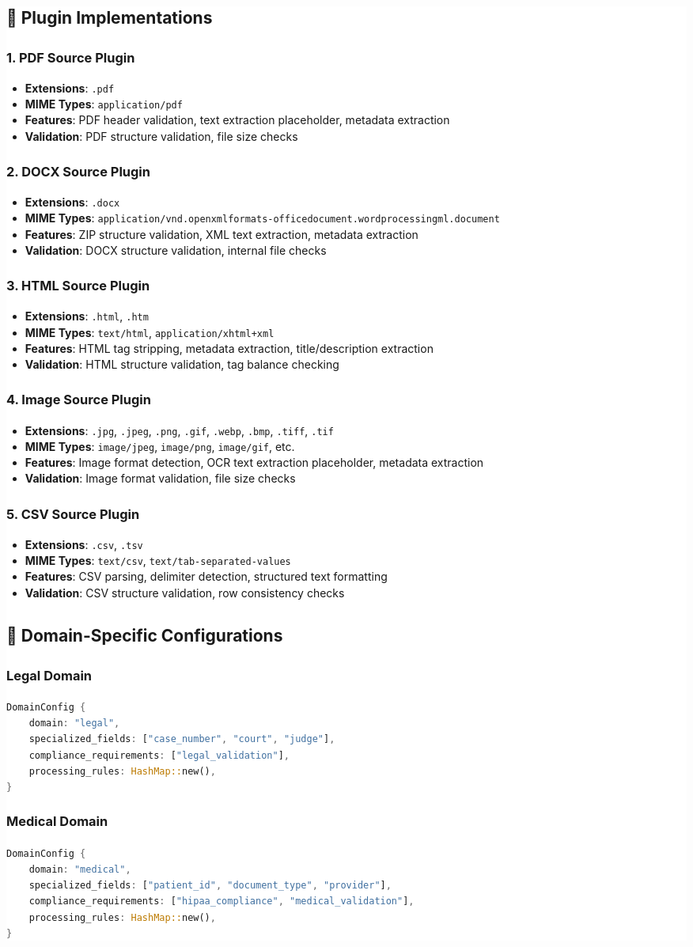 ## 🔌 Plugin Implementations

### 1. PDF Source Plugin
- **Extensions**: `.pdf`
- **MIME Types**: `application/pdf`
- **Features**: PDF header validation, text extraction placeholder, metadata extraction
- **Validation**: PDF structure validation, file size checks

### 2. DOCX Source Plugin
- **Extensions**: `.docx`
- **MIME Types**: `application/vnd.openxmlformats-officedocument.wordprocessingml.document`
- **Features**: ZIP structure validation, XML text extraction, metadata extraction
- **Validation**: DOCX structure validation, internal file checks

### 3. HTML Source Plugin
- **Extensions**: `.html`, `.htm`
- **MIME Types**: `text/html`, `application/xhtml+xml`
- **Features**: HTML tag stripping, metadata extraction, title/description extraction
- **Validation**: HTML structure validation, tag balance checking

### 4. Image Source Plugin
- **Extensions**: `.jpg`, `.jpeg`, `.png`, `.gif`, `.webp`, `.bmp`, `.tiff`, `.tif`
- **MIME Types**: `image/jpeg`, `image/png`, `image/gif`, etc.
- **Features**: Image format detection, OCR text extraction placeholder, metadata extraction
- **Validation**: Image format validation, file size checks

### 5. CSV Source Plugin
- **Extensions**: `.csv`, `.tsv`
- **MIME Types**: `text/csv`, `text/tab-separated-values`
- **Features**: CSV parsing, delimiter detection, structured text formatting
- **Validation**: CSV structure validation, row consistency checks

## 🏥 Domain-Specific Configurations

### Legal Domain
```rust
DomainConfig {
    domain: "legal",
    specialized_fields: ["case_number", "court", "judge"],
    compliance_requirements: ["legal_validation"],
    processing_rules: HashMap::new(),
}
```

### Medical Domain
```rust
DomainConfig {
    domain: "medical",
    specialized_fields: ["patient_id", "document_type", "provider"],
    compliance_requirements: ["hipaa_compliance", "medical_validation"],
    processing_rules: HashMap::new(),
}
```
